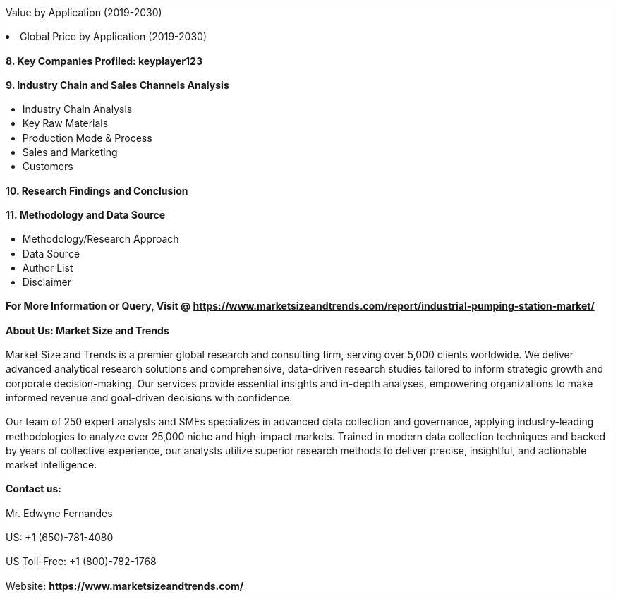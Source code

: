 Value by Application (2019-2030)</li><li>Global Price by Application (2019-2030)</li></ul><p><strong>8. Key Companies Profiled: keyplayer123</strong></p><p><strong>9. Industry Chain and Sales Channels Analysis</strong></p><ul><li>Industry Chain Analysis</li><li>Key Raw Materials</li><li>Production Mode &amp; Process</li><li>Sales and Marketing</li><li>Customers</li></ul><p><strong>10. Research Findings and Conclusion</strong></p><p><strong>11. Methodology and Data Source</strong></p><ul><li>Methodology/Research Approach</li><li>Data Source</li><li>Author List</li><li>Disclaimer</li></ul></p><p><strong>For More Information or Query, Visit @ <a href="https://www.marketsizeandtrends.com/report/industrial-pumping-station-market/">https://www.marketsizeandtrends.com/report/industrial-pumping-station-market/</a></strong></p><p><strong>About Us: Market Size and Trends</strong></p><p>Market Size and Trends is a premier global research and consulting firm, serving over 5,000 clients worldwide. We deliver advanced analytical research solutions and comprehensive, data-driven research studies tailored to inform strategic growth and corporate decision-making. Our services provide essential insights and in-depth analyses, empowering organizations to make informed revenue and goal-driven decisions with confidence.</p><p>Our team of 250 expert analysts and SMEs specializes in advanced data collection and governance, applying industry-leading methodologies to analyze over 25,000 niche and high-impact markets. Trained in modern data collection techniques and backed by years of collective experience, our analysts utilize superior research methods to deliver precise, insightful, and actionable market intelligence.</p><p><strong>Contact us:</strong></p><p>Mr. Edwyne Fernandes</p><p>US: +1 (650)-781-4080</p><p>US Toll-Free: +1 (800)-782-1768</p><p>Website: <strong><a href="https://www.marketsizeandtrends.com/">https://www.marketsizeandtrends.com/</a></strong></p>
